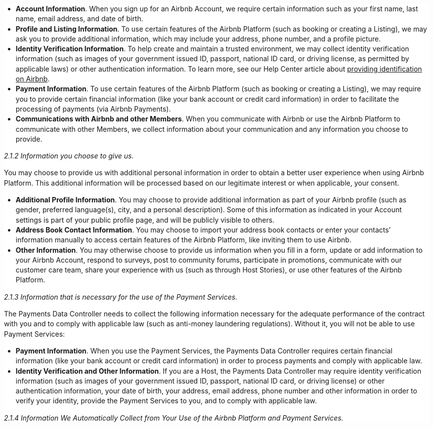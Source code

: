   * **Account Information**. When you sign up for an Airbnb Account, we require certain information such as your first name, last name, email address, and date of birth.
  * **Profile and Listing Information**. To use certain features of the Airbnb Platform (such as booking or creating a Listing), we may ask you to provide additional information, which may include your address, phone number, and a profile picture.
  * **Identity Verification Information**. To help create and maintain a trusted environment, we may collect identity verification information (such as images of your government issued ID, passport, national ID card, or driving license, as permitted by applicable laws) or other authentication information. To learn more, see our Help Center article about [providing identification on Airbnb](https://web.archive.org/help/article/1237/how-does-providing-identification-on-airbnb-work).
  * **Payment Information**. To use certain features of the Airbnb Platform (such as booking or creating a Listing), we may require you to provide certain financial information (like your bank account or credit card information) in order to facilitate the processing of payments (via Airbnb Payments).
  * **Communications with Airbnb and other Members**. When you communicate with Airbnb or use the Airbnb Platform to communicate with other Members, we collect information about your communication and any information you choose to provide.



_2.1.2 Information you choose to give us._

You may choose to provide us with additional personal information in order to obtain a better user experience when using Airbnb Platform. This additional information will be processed based on our legitimate interest or when applicable, your consent.

  * **Additional Profile Information**. You may choose to provide additional information as part of your Airbnb profile (such as gender, preferred language(s), city, and a personal description). Some of this information as indicated in your Account settings is part of your public profile page, and will be publicly visible to others.
  * **Address Book Contact Information**. You may choose to import your address book contacts or enter your contacts’ information manually to access certain features of the Airbnb Platform, like inviting them to use Airbnb.
  * **Other Information**. You may otherwise choose to provide us information when you fill in a form, update or add information to your Airbnb Account, respond to surveys, post to community forums, participate in promotions, communicate with our customer care team, share your experience with us (such as through Host Stories), or use other features of the Airbnb Platform.



_2.1.3 Information that is necessary for the use of the Payment Services._

The Payments Data Controller needs to collect the following information necessary for the adequate performance of the contract with you and to comply with applicable law (such as anti-money laundering regulations). Without it, you will not be able to use Payment Services:

  * **Payment Information**. When you use the Payment Services, the Payments Data Controller requires certain financial information (like your bank account or credit card information) in order to process payments and comply with applicable law.
  * **Identity Verification and Other Information**. If you are a Host, the Payments Data Controller may require identity verification information (such as images of your government issued ID, passport, national ID card, or driving license) or other authentication information, your date of birth, your address, email address, phone number and other information in order to verify your identity, provide the Payment Services to you, and to comply with applicable law.



_2.1.4 Information We Automatically Collect from Your Use of the Airbnb Platform and Payment Services._
